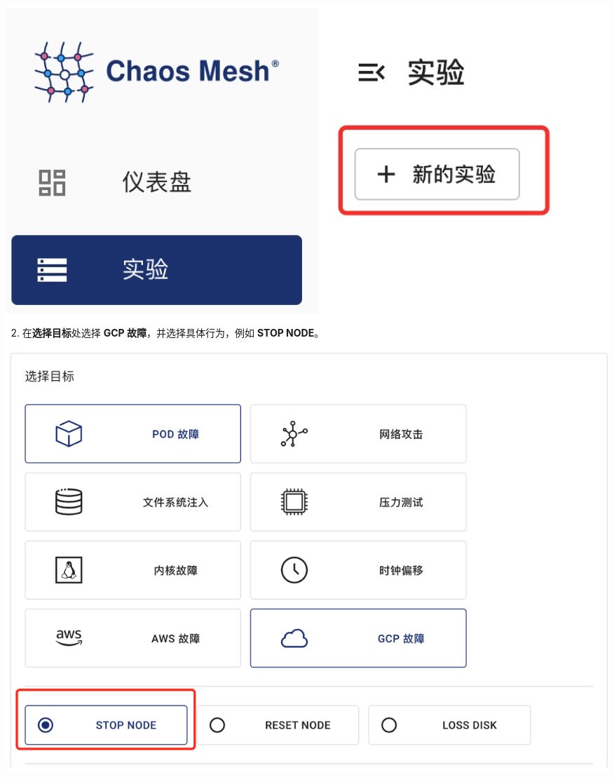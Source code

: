 ![img](./img/create-pod-chaos-on-dashborad-1_zh.jpg)

2. 在**选择目标**处选择 **GCP 故障**，并选择具体行为，例如 **STOP NODE**。

![img](./img/create-gcp-chaos-on-dashborad-2_zh.jpg)

